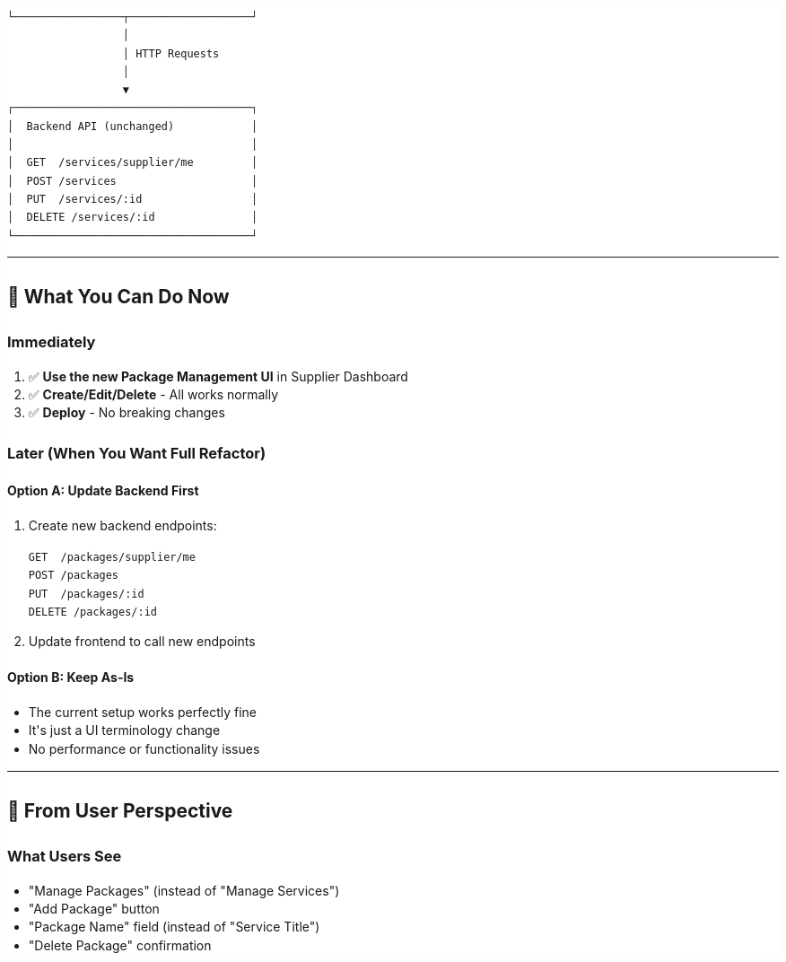 ```
└─────────────────┬───────────────────┘
                  │
                  │ HTTP Requests
                  │
                  ▼
┌─────────────────────────────────────┐
│  Backend API (unchanged)            │
│                                     │
│  GET  /services/supplier/me         │
│  POST /services                     │
│  PUT  /services/:id                 │
│  DELETE /services/:id               │
└─────────────────────────────────────┘
```

---

## 🚀 What You Can Do Now

### Immediately
1. ✅ **Use the new Package Management UI** in Supplier Dashboard
2. ✅ **Create/Edit/Delete** - All works normally
3. ✅ **Deploy** - No breaking changes

### Later (When You Want Full Refactor)

#### Option A: Update Backend First
1. Create new backend endpoints:
   ```
   GET  /packages/supplier/me
   POST /packages
   PUT  /packages/:id
   DELETE /packages/:id
   ```

2. Update frontend to call new endpoints

#### Option B: Keep As-Is
- The current setup works perfectly fine
- It's just a UI terminology change
- No performance or functionality issues

---

## 🎨 From User Perspective

### What Users See
- "Manage Packages" (instead of "Manage Services")
- "Add Package" button
- "Package Name" field (instead of "Service Title")
- "Delete Package" confirmation
